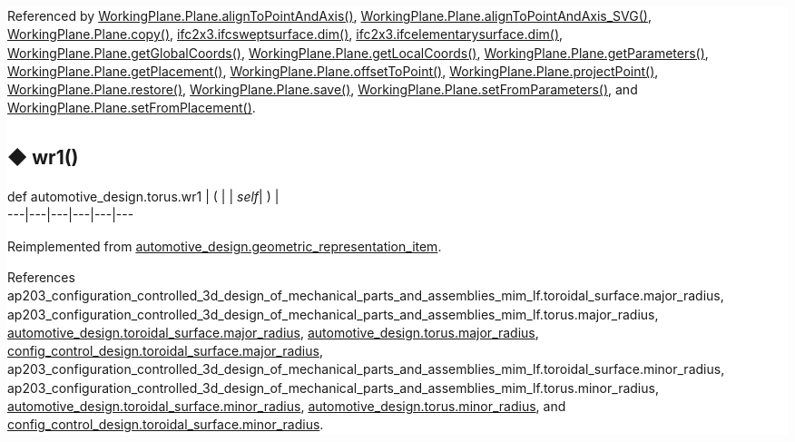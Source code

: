 Referenced by
[WorkingPlane.Plane.alignToPointAndAxis()](../../d3/d93/classWorkingPlane_1_1Plane.html#ab85860830e3debec48d3cdb58d30621a),
[WorkingPlane.Plane.alignToPointAndAxis_SVG()](../../d3/d93/classWorkingPlane_1_1Plane.html#a53cb561d317b813ea9a22ef8e319104d),
[WorkingPlane.Plane.copy()](../../d3/d93/classWorkingPlane_1_1Plane.html#ad5a25c4e17593442d7a38bd51cf7167a),
[ifc2x3.ifcsweptsurface.dim()](../../d6/df8/classifc2x3_1_1ifcsweptsurface.html#a5eb3187a1e204615771d1c71c0e05346),
[ifc2x3.ifcelementarysurface.dim()](../../dc/d78/classifc2x3_1_1ifcelementarysurface.html#aa9fc1e4bb64357615bba0ad16fa6bc10),
[WorkingPlane.Plane.getGlobalCoords()](../../d3/d93/classWorkingPlane_1_1Plane.html#a1b8410be9ee2eefb1e5c3902d4d1a230),
[WorkingPlane.Plane.getLocalCoords()](../../d3/d93/classWorkingPlane_1_1Plane.html#ab4027587aa29bc4393a52df8159376e1),
[WorkingPlane.Plane.getParameters()](../../d3/d93/classWorkingPlane_1_1Plane.html#a22bffbf8caab92f815500ed57b857427),
[WorkingPlane.Plane.getPlacement()](../../d3/d93/classWorkingPlane_1_1Plane.html#aeb4cd9d5da24076f5984cfd0994ed75f),
[WorkingPlane.Plane.offsetToPoint()](../../d3/d93/classWorkingPlane_1_1Plane.html#accc43f410bbe85c53bfad80b68903c6c),
[WorkingPlane.Plane.projectPoint()](../../d3/d93/classWorkingPlane_1_1Plane.html#a1918c0d5d231f78520826f24326111e6),
[WorkingPlane.Plane.restore()](../../d3/d93/classWorkingPlane_1_1Plane.html#abe9dafedd4a855a65c40666b5391f4a3),
[WorkingPlane.Plane.save()](../../d3/d93/classWorkingPlane_1_1Plane.html#a5f765f888050e49b7ee71785e689d0fd),
[WorkingPlane.Plane.setFromParameters()](../../d3/d93/classWorkingPlane_1_1Plane.html#a417c10c501c570723b1c6b471da3fa13),
and
[WorkingPlane.Plane.setFromPlacement()](../../d3/d93/classWorkingPlane_1_1Plane.html#ab9f10a2a72fa2ba198adbfad26ec26c2).

## ◆ wr1()

def automotive_design.torus.wr1  | ( |  | _self_| ) |   
---|---|---|---|---|---  
  
Reimplemented from
[automotive_design.geometric_representation_item](../../de/d5e/classautomotive__design_1_1geometric__representation__item.html#a9677d2be5fc5c7c8ccb6819380198bbc).

References
ap203_configuration_controlled_3d_design_of_mechanical_parts_and_assemblies_mim_lf.toroidal_surface.major_radius,
ap203_configuration_controlled_3d_design_of_mechanical_parts_and_assemblies_mim_lf.torus.major_radius,
[automotive_design.toroidal_surface.major_radius](../../dd/daf/classautomotive__design_1_1toroidal__surface.html#a49c468b596d4042fc69d35d3da9a26e0),
[automotive_design.torus.major_radius](../../d1/dba/classautomotive__design_1_1torus.html#a5907f2a419aea80d1863ee1fa5d26ed8),
[config_control_design.toroidal_surface.major_radius](../../d3/d7e/classconfig__control__design_1_1toroidal__surface.html#a78b546623eb8a989a8ae636b6c09a9e9),
ap203_configuration_controlled_3d_design_of_mechanical_parts_and_assemblies_mim_lf.toroidal_surface.minor_radius,
ap203_configuration_controlled_3d_design_of_mechanical_parts_and_assemblies_mim_lf.torus.minor_radius,
[automotive_design.toroidal_surface.minor_radius](../../dd/daf/classautomotive__design_1_1toroidal__surface.html#a867d306837362228ad9f822d18fb448d),
[automotive_design.torus.minor_radius](../../d1/dba/classautomotive__design_1_1torus.html#a967d95189338f94dc03c429f307013fd),
and
[config_control_design.toroidal_surface.minor_radius](../../d3/d7e/classconfig__control__design_1_1toroidal__surface.html#aaab59ff146369decf339d46680d2e8ab).
